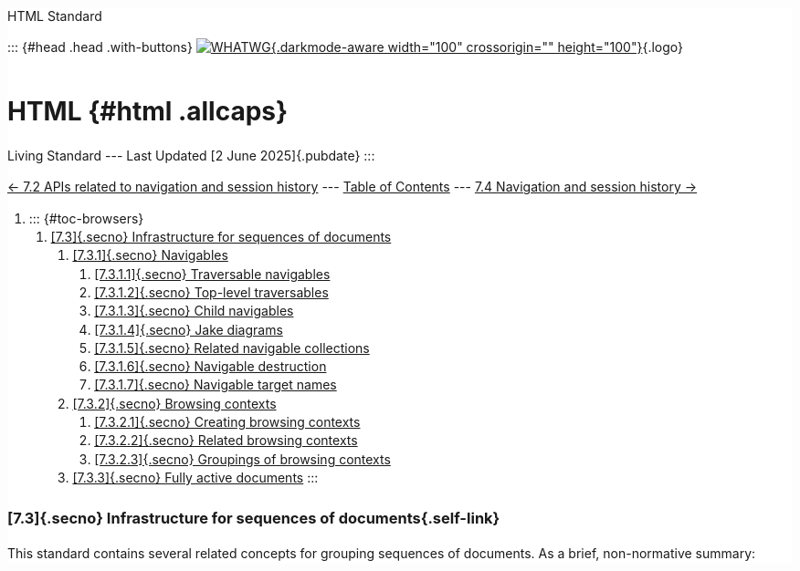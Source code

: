 HTML Standard

::: {#head .head .with-buttons}
[![WHATWG](https://resources.whatwg.org/logo.svg){.darkmode-aware
width="100" crossorigin="" height="100"}](https://whatwg.org/){.logo}

# HTML {#html .allcaps}

Living Standard --- Last Updated [2 June 2025]{.pubdate}
:::

[← 7.2 APIs related to navigation and session
history](nav-history-apis.html) --- [Table of Contents](./) --- [7.4
Navigation and session history →](browsing-the-web.html)

1.  ::: {#toc-browsers}
    1.  [[7.3]{.secno} Infrastructure for sequences of
        documents](document-sequences.html#infrastructure-for-sequences-of-documents)
        1.  [[7.3.1]{.secno}
            Navigables](document-sequences.html#navigables)
            1.  [[7.3.1.1]{.secno} Traversable
                navigables](document-sequences.html#traversable-navigables)
            2.  [[7.3.1.2]{.secno} Top-level
                traversables](document-sequences.html#top-level-traversables)
            3.  [[7.3.1.3]{.secno} Child
                navigables](document-sequences.html#child-navigables)
            4.  [[7.3.1.4]{.secno} Jake
                diagrams](document-sequences.html#jake-diagrams)
            5.  [[7.3.1.5]{.secno} Related navigable
                collections](document-sequences.html#related-navigable-collections)
            6.  [[7.3.1.6]{.secno} Navigable
                destruction](document-sequences.html#garbage-collection-and-browsing-contexts)
            7.  [[7.3.1.7]{.secno} Navigable target
                names](document-sequences.html#navigable-target-names)
        2.  [[7.3.2]{.secno} Browsing
            contexts](document-sequences.html#windows)
            1.  [[7.3.2.1]{.secno} Creating browsing
                contexts](document-sequences.html#creating-browsing-contexts)
            2.  [[7.3.2.2]{.secno} Related browsing
                contexts](document-sequences.html#nested-browsing-contexts)
            3.  [[7.3.2.3]{.secno} Groupings of browsing
                contexts](document-sequences.html#groupings-of-browsing-contexts)
        3.  [[7.3.3]{.secno} Fully active
            documents](document-sequences.html#fully-active-documents)
    :::

### [7.3]{.secno} Infrastructure for sequences of documents[](#infrastructure-for-sequences-of-documents){.self-link}

This standard contains several related concepts for grouping sequences
of documents. As a brief, non-normative summary:
